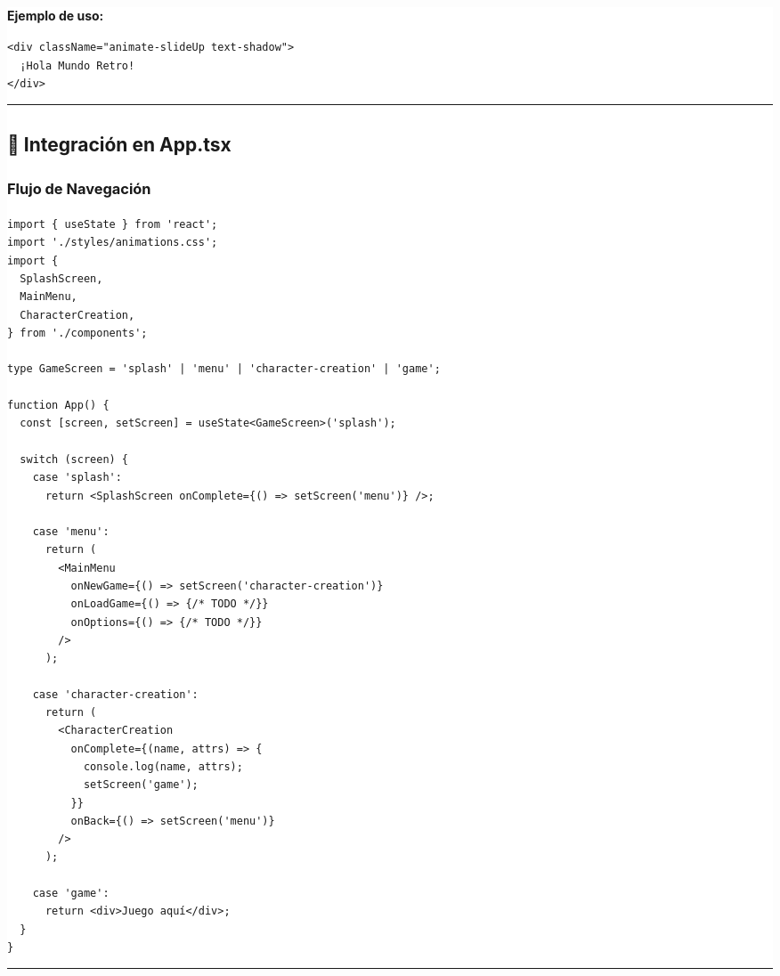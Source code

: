 **Ejemplo de uso:**

```tsx
<div className="animate-slideUp text-shadow">
  ¡Hola Mundo Retro!
</div>
```

---

## 🚀 Integración en App.tsx

### Flujo de Navegación

```tsx
import { useState } from 'react';
import './styles/animations.css';
import {
  SplashScreen,
  MainMenu,
  CharacterCreation,
} from './components';

type GameScreen = 'splash' | 'menu' | 'character-creation' | 'game';

function App() {
  const [screen, setScreen] = useState<GameScreen>('splash');

  switch (screen) {
    case 'splash':
      return <SplashScreen onComplete={() => setScreen('menu')} />;
    
    case 'menu':
      return (
        <MainMenu
          onNewGame={() => setScreen('character-creation')}
          onLoadGame={() => {/* TODO */}}
          onOptions={() => {/* TODO */}}
        />
      );
    
    case 'character-creation':
      return (
        <CharacterCreation
          onComplete={(name, attrs) => {
            console.log(name, attrs);
            setScreen('game');
          }}
          onBack={() => setScreen('menu')}
        />
      );
    
    case 'game':
      return <div>Juego aquí</div>;
  }
}
```

---